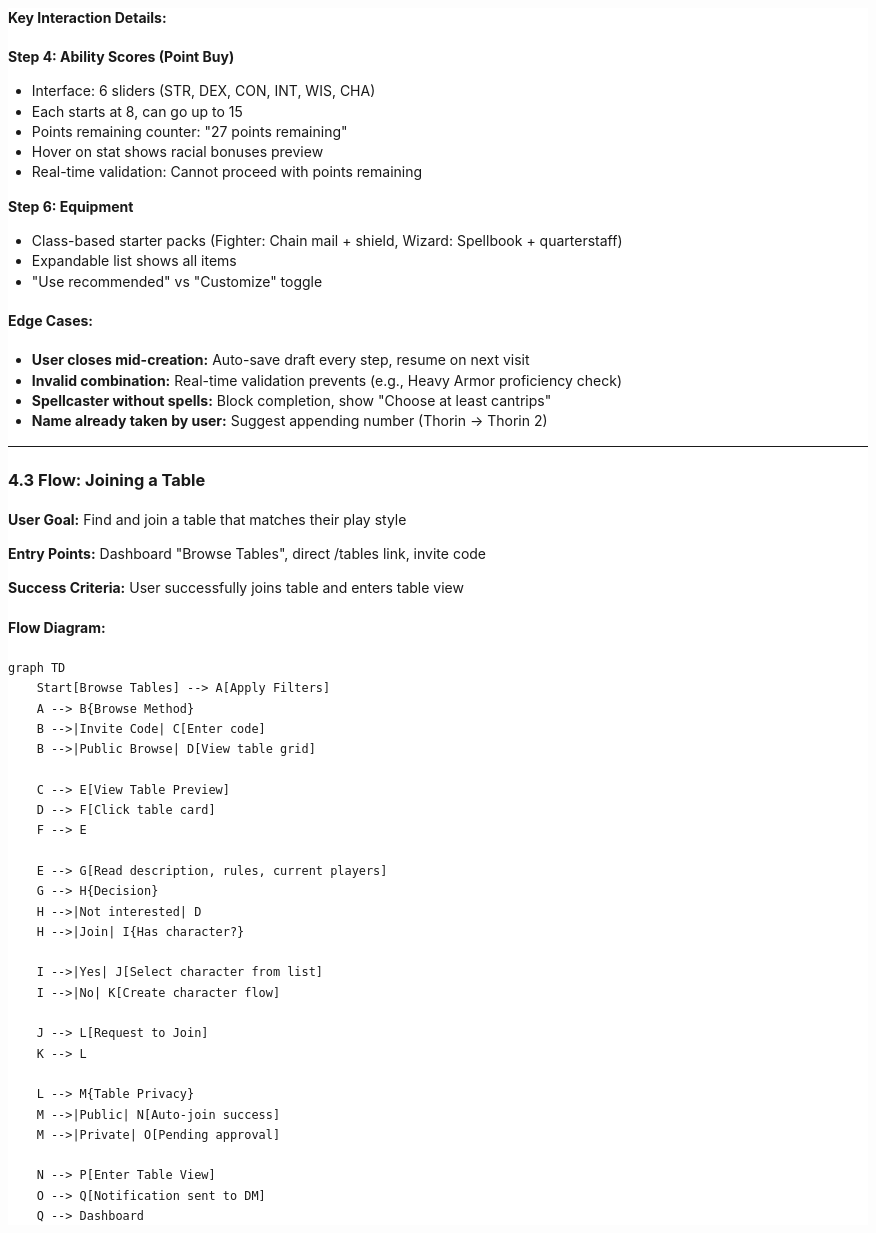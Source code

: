 ```mermaid
```

#### Key Interaction Details:

**Step 4: Ability Scores (Point Buy)**
- Interface: 6 sliders (STR, DEX, CON, INT, WIS, CHA)
- Each starts at 8, can go up to 15
- Points remaining counter: "27 points remaining"
- Hover on stat shows racial bonuses preview
- Real-time validation: Cannot proceed with points remaining

**Step 6: Equipment**
- Class-based starter packs (Fighter: Chain mail + shield, Wizard: Spellbook + quarterstaff)
- Expandable list shows all items
- "Use recommended" vs "Customize" toggle

#### Edge Cases:

- **User closes mid-creation:** Auto-save draft every step, resume on next visit
- **Invalid combination:** Real-time validation prevents (e.g., Heavy Armor proficiency check)
- **Spellcaster without spells:** Block completion, show "Choose at least cantrips"
- **Name already taken by user:** Suggest appending number (Thorin → Thorin 2)

---

### 4.3 Flow: Joining a Table

**User Goal:** Find and join a table that matches their play style

**Entry Points:** Dashboard "Browse Tables", direct /tables link, invite code

**Success Criteria:** User successfully joins table and enters table view

#### Flow Diagram:

```mermaid
graph TD
    Start[Browse Tables] --> A[Apply Filters]
    A --> B{Browse Method}
    B -->|Invite Code| C[Enter code]
    B -->|Public Browse| D[View table grid]

    C --> E[View Table Preview]
    D --> F[Click table card]
    F --> E

    E --> G[Read description, rules, current players]
    G --> H{Decision}
    H -->|Not interested| D
    H -->|Join| I{Has character?}

    I -->|Yes| J[Select character from list]
    I -->|No| K[Create character flow]

    J --> L[Request to Join]
    K --> L

    L --> M{Table Privacy}
    M -->|Public| N[Auto-join success]
    M -->|Private| O[Pending approval]

    N --> P[Enter Table View]
    O --> Q[Notification sent to DM]
    Q --> Dashboard
```
